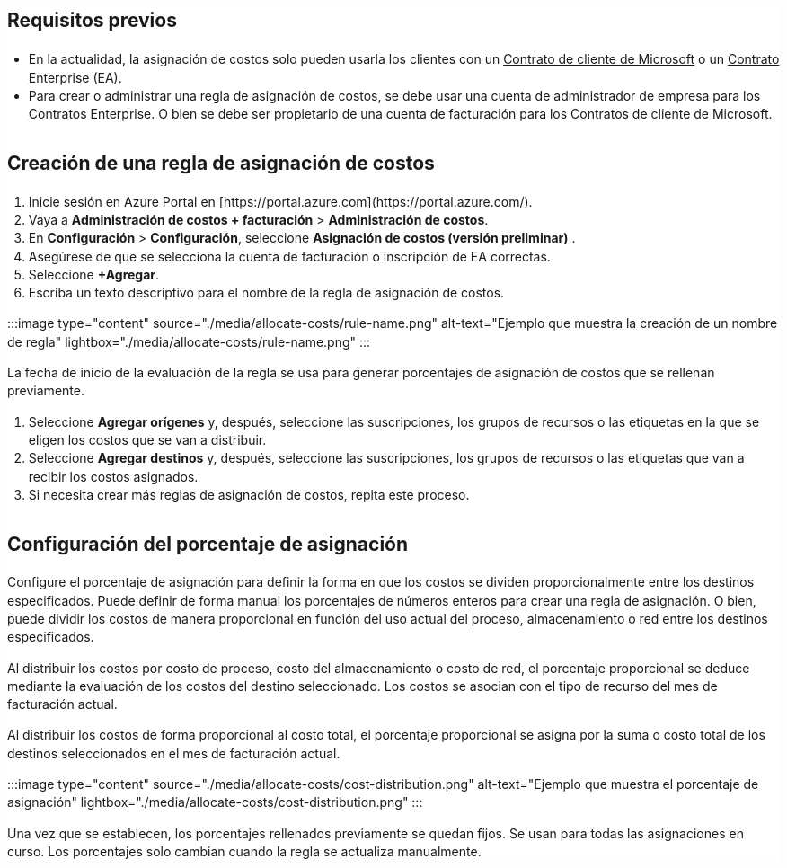## <a name="prerequisites"></a>Requisitos previos

- En la actualidad, la asignación de costos solo pueden usarla los clientes con un [Contrato de cliente de Microsoft](https://azure.microsoft.com/pricing/purchase-options/microsoft-customer-agreement/) o un [Contrato Enterprise (EA)](https://azure.microsoft.com/pricing/enterprise-agreement/).
- Para crear o administrar una regla de asignación de costos, se debe usar una cuenta de administrador de empresa para los [Contratos Enterprise](../manage/understand-ea-roles.md). O bien se debe ser propietario de una [cuenta de facturación](../manage/understand-mca-roles.md) para los Contratos de cliente de Microsoft.

## <a name="create-a-cost-allocation-rule"></a>Creación de una regla de asignación de costos

1. Inicie sesión en Azure Portal en [https://portal.azure.com](https://portal.azure.com/).
2. Vaya a **Administración de costos + facturación** > **Administración de costos**.
3. En **Configuración** > **Configuración**, seleccione **Asignación de costos (versión preliminar)** .
4. Asegúrese de que se selecciona la cuenta de facturación o inscripción de EA correctas.
5. Seleccione **+Agregar**.
6. Escriba un texto descriptivo para el nombre de la regla de asignación de costos.

:::image type="content" source="./media/allocate-costs/rule-name.png" alt-text="Ejemplo que muestra la creación de un nombre de regla" lightbox="./media/allocate-costs/rule-name.png" :::

La fecha de inicio de la evaluación de la regla se usa para generar porcentajes de asignación de costos que se rellenan previamente.

1. Seleccione **Agregar orígenes** y, después, seleccione las suscripciones, los grupos de recursos o las etiquetas en la que se eligen los costos que se van a distribuir.
2. Seleccione **Agregar destinos** y, después, seleccione las suscripciones, los grupos de recursos o las etiquetas que van a recibir los costos asignados.
3. Si necesita crear más reglas de asignación de costos, repita este proceso.

## <a name="configure-the-allocation-percentage"></a>Configuración del porcentaje de asignación

Configure el porcentaje de asignación para definir la forma en que los costos se dividen proporcionalmente entre los destinos especificados. Puede definir de forma manual los porcentajes de números enteros para crear una regla de asignación. O bien, puede dividir los costos de manera proporcional en función del uso actual del proceso, almacenamiento o red entre los destinos especificados.

Al distribuir los costos por costo de proceso, costo del almacenamiento o costo de red, el porcentaje proporcional se deduce mediante la evaluación de los costos del destino seleccionado. Los costos se asocian con el tipo de recurso del mes de facturación actual.

Al distribuir los costos de forma proporcional al costo total, el porcentaje proporcional se asigna por la suma o costo total de los destinos seleccionados en el mes de facturación actual.

:::image type="content" source="./media/allocate-costs/cost-distribution.png" alt-text="Ejemplo que muestra el porcentaje de asignación" lightbox="./media/allocate-costs/cost-distribution.png" :::

Una vez que se establecen, los porcentajes rellenados previamente se quedan fijos. Se usan para todas las asignaciones en curso. Los porcentajes solo cambian cuando la regla se actualiza manualmente.
